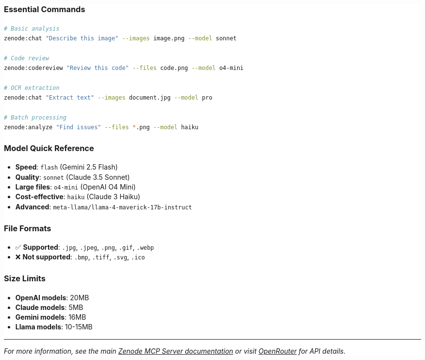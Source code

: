 ### Essential Commands
```bash
# Basic analysis
zenode:chat "Describe this image" --images image.png --model sonnet

# Code review
zenode:codereview "Review this code" --files code.png --model o4-mini

# OCR extraction  
zenode:chat "Extract text" --images document.jpg --model pro

# Batch processing
zenode:analyze "Find issues" --files *.png --model haiku
```

### Model Quick Reference
- **Speed**: `flash` (Gemini 2.5 Flash)
- **Quality**: `sonnet` (Claude 3.5 Sonnet)  
- **Large files**: `o4-mini` (OpenAI O4 Mini)
- **Cost-effective**: `haiku` (Claude 3 Haiku)
- **Advanced**: `meta-llama/llama-4-maverick-17b-instruct`

### File Formats
- ✅ **Supported**: `.jpg`, `.jpeg`, `.png`, `.gif`, `.webp`
- ❌ **Not supported**: `.bmp`, `.tiff`, `.svg`, `.ico`

### Size Limits
- **OpenAI models**: 20MB
- **Claude models**: 5MB  
- **Gemini models**: 16MB
- **Llama models**: 10-15MB

---

*For more information, see the main [Zenode MCP Server documentation](../README.md) or visit [OpenRouter](https://openrouter.ai/docs) for API details.*